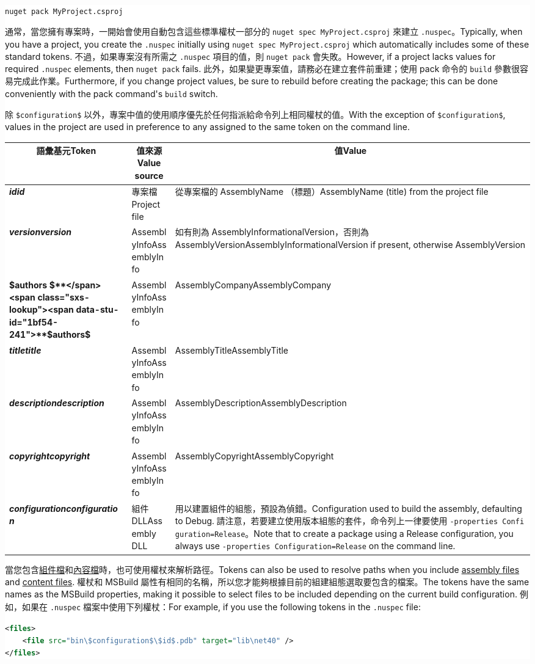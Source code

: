 ```ps
nuget pack MyProject.csproj
```

<span data-ttu-id="1bf54-228">通常，當您擁有專案時，一開始會使用自動包含這些標準權杖一部分的 `nuget spec MyProject.csproj` 來建立 `.nuspec`。</span><span class="sxs-lookup"><span data-stu-id="1bf54-228">Typically, when you have a project, you create the `.nuspec` initially using `nuget spec MyProject.csproj` which automatically includes some of these standard tokens.</span></span> <span data-ttu-id="1bf54-229">不過，如果專案沒有所需之 `.nuspec` 項目的值，則 `nuget pack` 會失敗。</span><span class="sxs-lookup"><span data-stu-id="1bf54-229">However, if a project lacks values for required `.nuspec` elements, then `nuget pack` fails.</span></span> <span data-ttu-id="1bf54-230">此外，如果變更專案值，請務必在建立套件前重建；使用 pack 命令的 `build` 參數很容易完成此作業。</span><span class="sxs-lookup"><span data-stu-id="1bf54-230">Furthermore, if you change project values, be sure to rebuild before creating the package; this can be done conveniently with the pack command's `build` switch.</span></span>

<span data-ttu-id="1bf54-231">除 `$configuration$` 以外，專案中值的使用順序優先於任何指派給命令列上相同權杖的值。</span><span class="sxs-lookup"><span data-stu-id="1bf54-231">With the exception of `$configuration$`, values in the project are used in preference to any assigned to the same token on the command line.</span></span>

| <span data-ttu-id="1bf54-232">語彙基元</span><span class="sxs-lookup"><span data-stu-id="1bf54-232">Token</span></span> | <span data-ttu-id="1bf54-233">值來源</span><span class="sxs-lookup"><span data-stu-id="1bf54-233">Value source</span></span> | <span data-ttu-id="1bf54-234">值</span><span class="sxs-lookup"><span data-stu-id="1bf54-234">Value</span></span>
| --- | --- | ---
| <span data-ttu-id="1bf54-235">**$id$**</span><span class="sxs-lookup"><span data-stu-id="1bf54-235">**$id$**</span></span> | <span data-ttu-id="1bf54-236">專案檔</span><span class="sxs-lookup"><span data-stu-id="1bf54-236">Project file</span></span> | <span data-ttu-id="1bf54-237">從專案檔的 AssemblyName （標題）</span><span class="sxs-lookup"><span data-stu-id="1bf54-237">AssemblyName (title) from the project file</span></span> |
| <span data-ttu-id="1bf54-238">**$version$**</span><span class="sxs-lookup"><span data-stu-id="1bf54-238">**$version$**</span></span> | <span data-ttu-id="1bf54-239">AssemblyInfo</span><span class="sxs-lookup"><span data-stu-id="1bf54-239">AssemblyInfo</span></span> | <span data-ttu-id="1bf54-240">如有則為 AssemblyInformationalVersion，否則為 AssemblyVersion</span><span class="sxs-lookup"><span data-stu-id="1bf54-240">AssemblyInformationalVersion if present, otherwise AssemblyVersion</span></span> |
| <span data-ttu-id="1bf54-241">**$authors $**</span><span class="sxs-lookup"><span data-stu-id="1bf54-241">**$authors$**</span></span> | <span data-ttu-id="1bf54-242">AssemblyInfo</span><span class="sxs-lookup"><span data-stu-id="1bf54-242">AssemblyInfo</span></span> | <span data-ttu-id="1bf54-243">AssemblyCompany</span><span class="sxs-lookup"><span data-stu-id="1bf54-243">AssemblyCompany</span></span> |
| <span data-ttu-id="1bf54-244">**$title$**</span><span class="sxs-lookup"><span data-stu-id="1bf54-244">**$title$**</span></span> | <span data-ttu-id="1bf54-245">AssemblyInfo</span><span class="sxs-lookup"><span data-stu-id="1bf54-245">AssemblyInfo</span></span> | <span data-ttu-id="1bf54-246">AssemblyTitle</span><span class="sxs-lookup"><span data-stu-id="1bf54-246">AssemblyTitle</span></span> |
| <span data-ttu-id="1bf54-247">**$description$**</span><span class="sxs-lookup"><span data-stu-id="1bf54-247">**$description$**</span></span> | <span data-ttu-id="1bf54-248">AssemblyInfo</span><span class="sxs-lookup"><span data-stu-id="1bf54-248">AssemblyInfo</span></span> | <span data-ttu-id="1bf54-249">AssemblyDescription</span><span class="sxs-lookup"><span data-stu-id="1bf54-249">AssemblyDescription</span></span> |
| <span data-ttu-id="1bf54-250">**$copyright$**</span><span class="sxs-lookup"><span data-stu-id="1bf54-250">**$copyright$**</span></span> | <span data-ttu-id="1bf54-251">AssemblyInfo</span><span class="sxs-lookup"><span data-stu-id="1bf54-251">AssemblyInfo</span></span> | <span data-ttu-id="1bf54-252">AssemblyCopyright</span><span class="sxs-lookup"><span data-stu-id="1bf54-252">AssemblyCopyright</span></span> |
| <span data-ttu-id="1bf54-253">**$configuration$**</span><span class="sxs-lookup"><span data-stu-id="1bf54-253">**$configuration$**</span></span> | <span data-ttu-id="1bf54-254">組件 DLL</span><span class="sxs-lookup"><span data-stu-id="1bf54-254">Assembly DLL</span></span> | <span data-ttu-id="1bf54-255">用以建置組件的組態，預設為偵錯。</span><span class="sxs-lookup"><span data-stu-id="1bf54-255">Configuration used to build the assembly, defaulting to Debug.</span></span> <span data-ttu-id="1bf54-256">請注意，若要建立使用版本組態的套件，命令列上一律要使用 `-properties Configuration=Release`。</span><span class="sxs-lookup"><span data-stu-id="1bf54-256">Note that to create a package using a Release configuration, you always use `-properties Configuration=Release` on the command line.</span></span> |

<span data-ttu-id="1bf54-257">當您包含[組件檔](#including-assembly-files)和[內容檔](#including-content-files)時，也可使用權杖來解析路徑。</span><span class="sxs-lookup"><span data-stu-id="1bf54-257">Tokens can also be used to resolve paths when you include [assembly files](#including-assembly-files) and [content files](#including-content-files).</span></span> <span data-ttu-id="1bf54-258">權杖和 MSBuild 屬性有相同的名稱，所以您才能夠根據目前的組建組態選取要包含的檔案。</span><span class="sxs-lookup"><span data-stu-id="1bf54-258">The tokens have the same names as the MSBuild properties, making it possible to select files to be included depending on the current build configuration.</span></span> <span data-ttu-id="1bf54-259">例如，如果在 `.nuspec` 檔案中使用下列權杖：</span><span class="sxs-lookup"><span data-stu-id="1bf54-259">For example, if you use the following tokens in the `.nuspec` file:</span></span>

```xml
<files>
    <file src="bin\$configuration$\$id$.pdb" target="lib\net40" />
</files>
```
